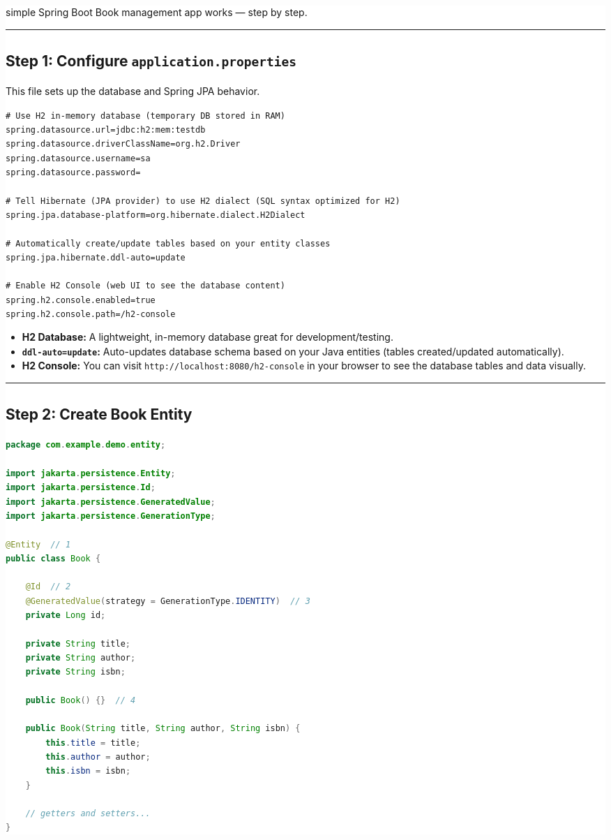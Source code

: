 simple Spring Boot Book management app works — step by step.

---

## Step 1: Configure `application.properties`

This file sets up the database and Spring JPA behavior.

```properties
# Use H2 in-memory database (temporary DB stored in RAM)
spring.datasource.url=jdbc:h2:mem:testdb
spring.datasource.driverClassName=org.h2.Driver
spring.datasource.username=sa
spring.datasource.password=

# Tell Hibernate (JPA provider) to use H2 dialect (SQL syntax optimized for H2)
spring.jpa.database-platform=org.hibernate.dialect.H2Dialect

# Automatically create/update tables based on your entity classes
spring.jpa.hibernate.ddl-auto=update

# Enable H2 Console (web UI to see the database content)
spring.h2.console.enabled=true
spring.h2.console.path=/h2-console
```

- **H2 Database:** A lightweight, in-memory database great for development/testing.
- **`ddl-auto=update`:** Auto-updates database schema based on your Java entities (tables created/updated automatically).
- **H2 Console:** You can visit `http://localhost:8080/h2-console` in your browser to see the database tables and data visually.

---

## Step 2: Create Book Entity

```java
package com.example.demo.entity;

import jakarta.persistence.Entity;
import jakarta.persistence.Id;
import jakarta.persistence.GeneratedValue;
import jakarta.persistence.GenerationType;

@Entity  // 1
public class Book {

    @Id  // 2
    @GeneratedValue(strategy = GenerationType.IDENTITY)  // 3
    private Long id;

    private String title;
    private String author;
    private String isbn;

    public Book() {}  // 4

    public Book(String title, String author, String isbn) {
        this.title = title;
        this.author = author;
        this.isbn = isbn;
    }

    // getters and setters...
}
```